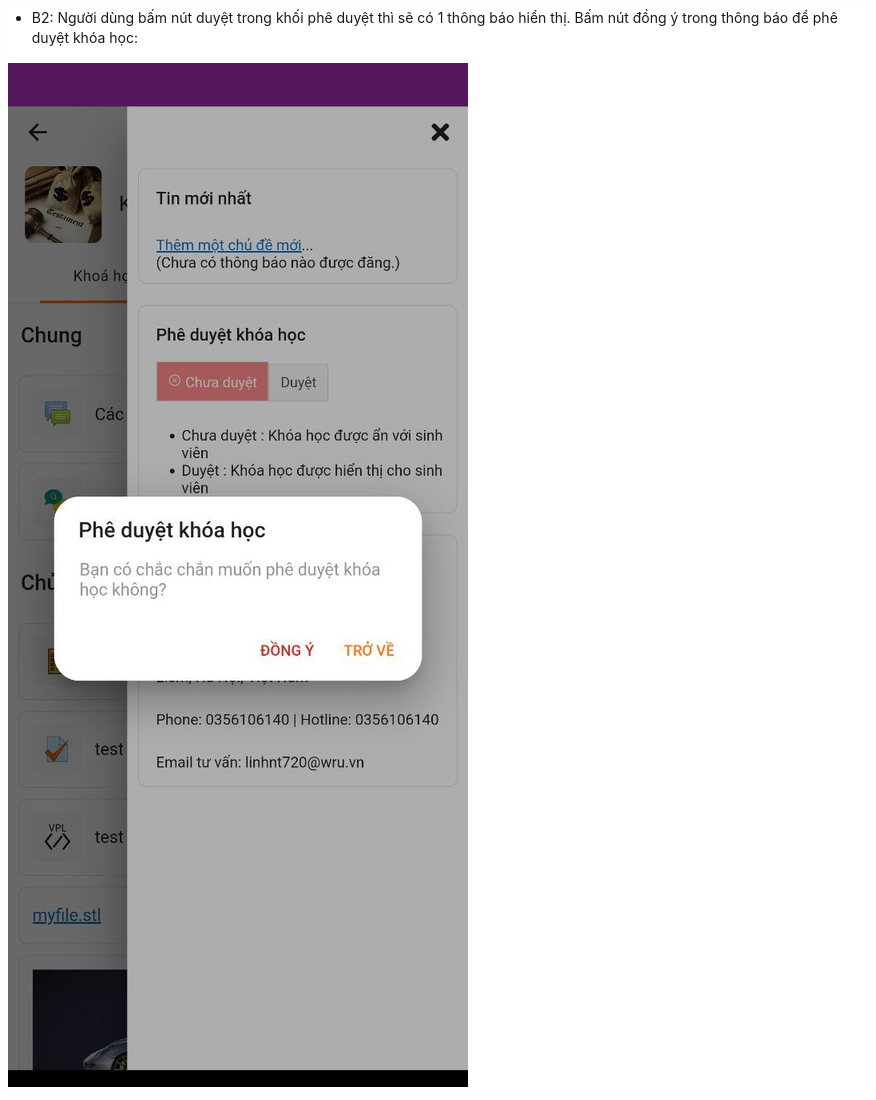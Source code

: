 - B2: Người dùng bấm nút duyệt trong khối phê duyệt thì sẽ có 1 thông báo hiển thị. Bấm nút đồng ý trong thông báo để phê duyệt khóa học:

![alt text](../../Image/image-1.png)
